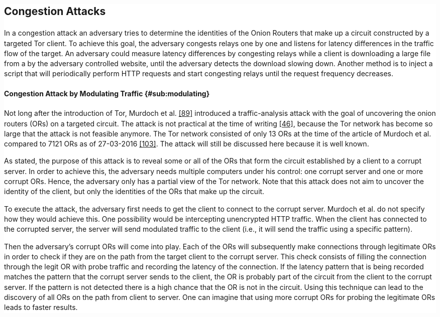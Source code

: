 Congestion Attacks
------------------

In a congestion attack an adversary tries to determine the identities of
the Onion Routers that make up a circuit constructed by a targeted Tor
client. To achieve this goal, the adversary congests relays one by one
and listens for latency differences in the traffic flow of the target.
An adversary could measure latency differences by congesting relays
while a client is downloading a large file from a by the adversary
controlled website, until the adversary detects the download slowing
down. Another method is to inject a script that will periodically
perform HTTP requests and start congesting relays until the request
frequency decreases.

#### Congestion Attack by Modulating Traffic {#sub:modulating}

Not long after the introduction of Tor, Murdoch et al. [[89]](#89)
introduced a traffic-analysis attack with the goal of uncovering the
onion routers (ORs) on a targeted circuit. The attack is not practical
at the time of writing [[46]](#46), because the Tor network has
become so large that the attack is not feasible anymore. The Tor network
consisted of only 13 ORs at the time of the article of Murdoch et al.
compared to 7121 ORs as of 27-03-2016 [[103]](#103). The attack will still
be discussed here because it is well known.

As stated, the purpose of this attack is to reveal some or all of the
ORs that form the circuit established by a client to a corrupt server.
In order to achieve this, the adversary needs multiple computers under
his control: one corrupt server and one or more corrupt ORs. Hence, the
adversary only has a partial view of the Tor network. Note that this
attack does not aim to uncover the identity of the client, but only the
identities of the ORs that make up the circuit.

To execute the attack, the adversary first needs to get the client to
connect to the corrupt server. Murdoch et al. do not specify how they
would achieve this. One possibility would be intercepting unencrypted
HTTP traffic. When the client has connected to the corrupted server, the
server will send modulated traffic to the client (i.e., it will send the
traffic using a specific pattern).

Then the adversary’s corrupt ORs will come into play. Each of the ORs
will subsequently make connections through legitimate ORs in order to
check if they are on the path from the target client to the corrupt
server. This check consists of filling the connection through the legit
OR with probe traffic and recording the latency of the connection. If
the latency pattern that is being recorded matches the pattern that the
corrupt server sends to the client, the OR is probably part of the
circuit from the client to the corrupt server. If the pattern is not
detected there is a high chance that the OR is not in the circuit. Using
this technique can lead to the discovery of all ORs on the path from
client to server. One can imagine that using more corrupt ORs for
probing the legitimate ORs leads to faster results.
